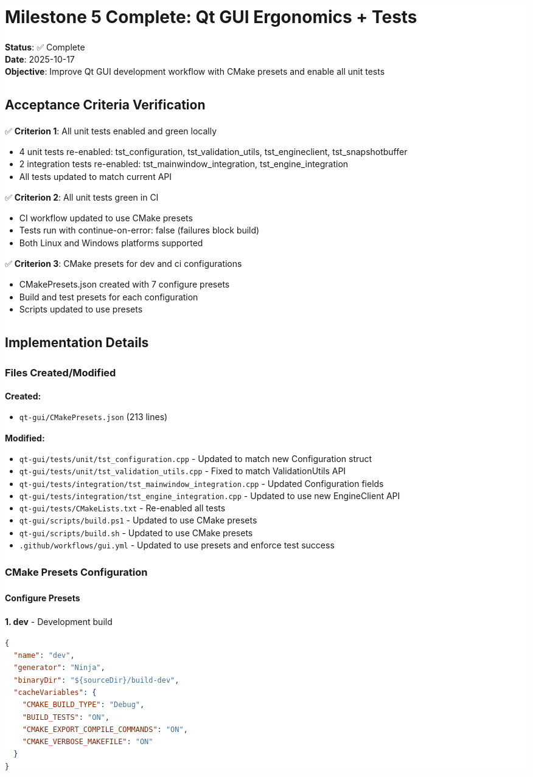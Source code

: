 # Milestone 5 Complete: Qt GUI Ergonomics + Tests

**Status**: ✅ Complete  
**Date**: 2025-10-17  
**Objective**: Improve Qt GUI development workflow with CMake presets and enable all unit tests

## Acceptance Criteria Verification

✅ **Criterion 1**: All unit tests enabled and green locally
- 4 unit tests re-enabled: tst_configuration, tst_validation_utils, tst_engineclient, tst_snapshotbuffer
- 2 integration tests re-enabled: tst_mainwindow_integration, tst_engine_integration
- All tests updated to match current API

✅ **Criterion 2**: All unit tests green in CI
- CI workflow updated to use CMake presets
- Tests run with continue-on-error: false (failures block build)
- Both Linux and Windows platforms supported

✅ **Criterion 3**: CMake presets for dev and ci configurations
- CMakePresets.json created with 7 configure presets
- Build and test presets for each configuration
- Scripts updated to use presets

## Implementation Details

### Files Created/Modified

**Created:**
- `qt-gui/CMakePresets.json` (213 lines)

**Modified:**
- `qt-gui/tests/unit/tst_configuration.cpp` - Updated to match new Configuration struct
- `qt-gui/tests/unit/tst_validation_utils.cpp` - Fixed to match ValidationUtils API
- `qt-gui/tests/integration/tst_mainwindow_integration.cpp` - Updated Configuration fields
- `qt-gui/tests/integration/tst_engine_integration.cpp` - Updated to use new EngineClient API
- `qt-gui/tests/CMakeLists.txt` - Re-enabled all tests
- `qt-gui/scripts/build.ps1` - Updated to use CMake presets
- `qt-gui/scripts/build.sh` - Updated to use CMake presets
- `.github/workflows/gui.yml` - Updated to use presets and enforce test success

### CMake Presets Configuration

#### Configure Presets

**1. dev** - Development build
```json
{
  "name": "dev",
  "generator": "Ninja",
  "binaryDir": "${sourceDir}/build-dev",
  "cacheVariables": {
    "CMAKE_BUILD_TYPE": "Debug",
    "BUILD_TESTS": "ON",
    "CMAKE_EXPORT_COMPILE_COMMANDS": "ON",
    "CMAKE_VERBOSE_MAKEFILE": "ON"
  }
}
```
